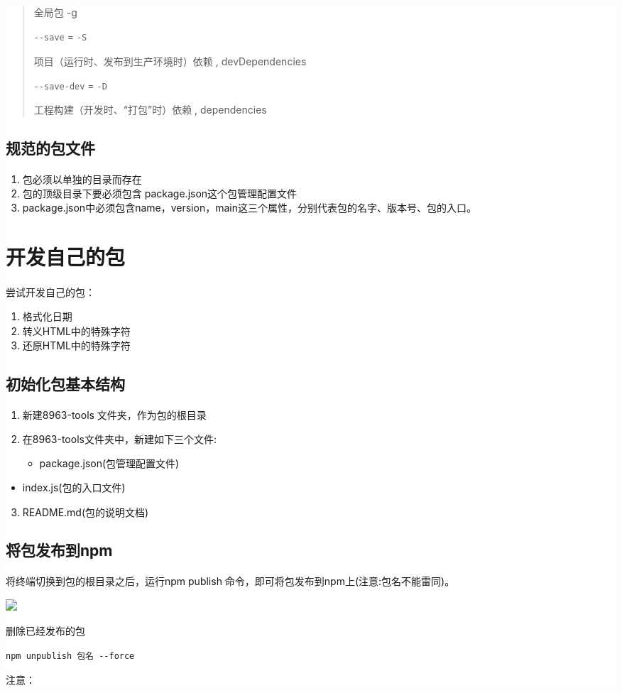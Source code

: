 

> 全局包 -g
>
> `--save` = `-S`
>
> 项目（运行时、发布到生产环境时）依赖 , devDependencies
>
> `--save-dev` = `-D`
>
> 工程构建（开发时、“打包”时）依赖 , dependencies



## 规范的包文件

1. 包必须以单独的目录而存在
2. 包的顶级目录下要必须包含 package.json这个包管理配置文件
3. package.json中必须包含name，version，main这三个属性，分别代表包的名字、版本号、包的入口。



# 开发自己的包

尝试开发自己的包：

1. 格式化日期
2. 转义HTML中的特殊字符
3. 还原HTML中的特殊字符

## 初始化包基本结构

1. 新建8963-tools 文件夹，作为包的根目录
2. 在8963-tools文件夹中，新建如下三个文件:

   - package.json(包管理配置文件)

- index.js(包的入口文件)

3. README.md(包的说明文档)



## 将包发布到npm

将终端切换到包的根目录之后，运行npm publish 命令，即可将包发布到npm上(注意:包名不能雷同)。

![](https://cdn.jsdelivr.net/gh/K8963/Imageshack@main/blog/202209070835908.png)

删除已经发布的包

```
npm unpublish 包名 --force
```

注意：
